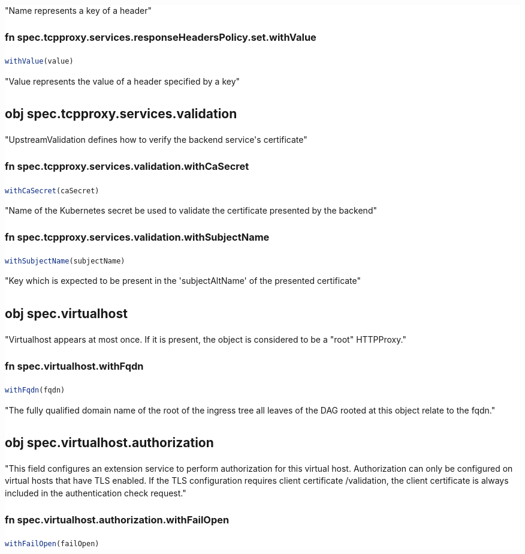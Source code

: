 "Name represents a key of a header"

### fn spec.tcpproxy.services.responseHeadersPolicy.set.withValue

```ts
withValue(value)
```

"Value represents the value of a header specified by a key"

## obj spec.tcpproxy.services.validation

"UpstreamValidation defines how to verify the backend service's certificate"

### fn spec.tcpproxy.services.validation.withCaSecret

```ts
withCaSecret(caSecret)
```

"Name of the Kubernetes secret be used to validate the certificate presented by the backend"

### fn spec.tcpproxy.services.validation.withSubjectName

```ts
withSubjectName(subjectName)
```

"Key which is expected to be present in the 'subjectAltName' of the presented certificate"

## obj spec.virtualhost

"Virtualhost appears at most once. If it is present, the object is considered to be a \"root\" HTTPProxy."

### fn spec.virtualhost.withFqdn

```ts
withFqdn(fqdn)
```

"The fully qualified domain name of the root of the ingress tree all leaves of the DAG rooted at this object relate to the fqdn."

## obj spec.virtualhost.authorization

"This field configures an extension service to perform authorization for this virtual host. Authorization can only be configured on virtual hosts that have TLS enabled. If the TLS configuration requires client certificate /validation, the client certificate is always included in the authentication check request."

### fn spec.virtualhost.authorization.withFailOpen

```ts
withFailOpen(failOpen)
```
